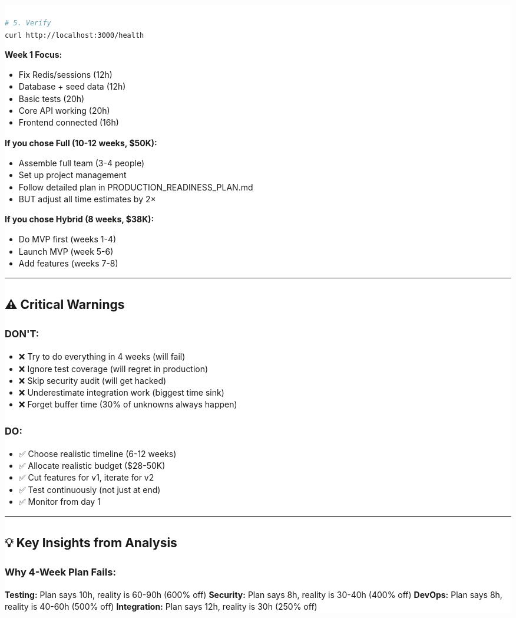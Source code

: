 ```bash

# 5. Verify
curl http://localhost:3000/health
```

**Week 1 Focus:**
- Fix Redis/sessions (12h)
- Database + seed data (12h)
- Basic tests (20h)
- Core API working (20h)
- Frontend connected (16h)

**If you chose Full (10-12 weeks, $50K):**
- Assemble full team (3-4 people)
- Set up project management
- Follow detailed plan in PRODUCTION_READINESS_PLAN.md
- BUT adjust all time estimates by 2×

**If you chose Hybrid (8 weeks, $38K):**
- Do MVP first (weeks 1-4)
- Launch MVP (week 5-6)
- Add features (weeks 7-8)

---

## ⚠️ Critical Warnings

### DON'T:
- ❌ Try to do everything in 4 weeks (will fail)
- ❌ Ignore test coverage (will regret in production)
- ❌ Skip security audit (will get hacked)
- ❌ Underestimate integration work (biggest time sink)
- ❌ Forget buffer time (30% of unknowns always happen)

### DO:
- ✅ Choose realistic timeline (6-12 weeks)
- ✅ Allocate realistic budget ($28-50K)
- ✅ Cut features for v1, iterate for v2
- ✅ Test continuously (not just at end)
- ✅ Monitor from day 1

---

## 💡 Key Insights from Analysis

### Why 4-Week Plan Fails:

**Testing:** Plan says 10h, reality is 60-90h (600% off)
**Security:** Plan says 8h, reality is 30-40h (400% off)
**DevOps:** Plan says 8h, reality is 40-60h (500% off)
**Integration:** Plan says 12h, reality is 30h (250% off)
